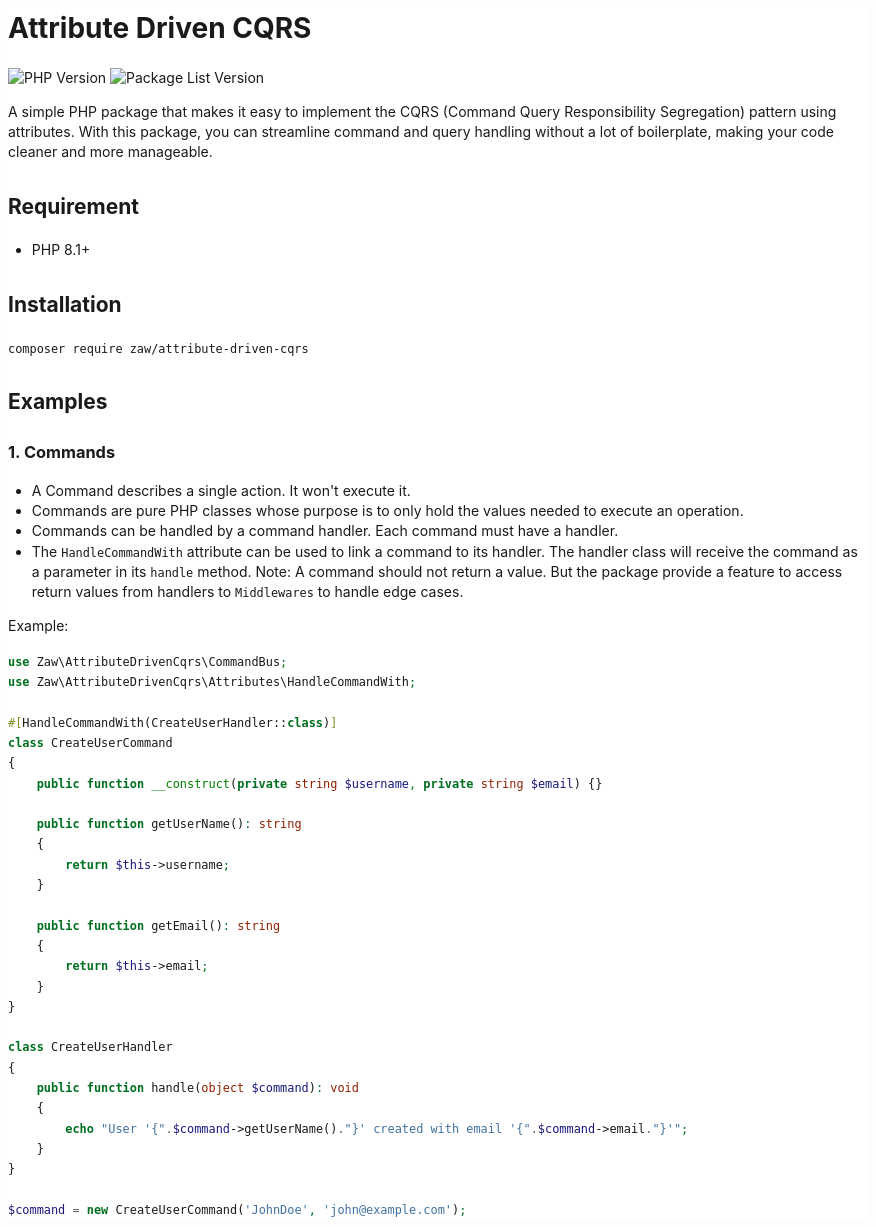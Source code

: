 # Attribute Driven CQRS
![PHP Version](https://img.shields.io/badge/php-%5E8.1-blue)
![Package List Version](https://img.shields.io/badge/version-v1.0.0-blue)

A simple PHP package that makes it easy to implement the CQRS (Command Query Responsibility Segregation) pattern using attributes. With this package, you can streamline command and query handling without a lot of boilerplate, making your code cleaner and more manageable.

## Requirement

- PHP 8.1+

## Installation

```bash
composer require zaw/attribute-driven-cqrs
```

## Examples

### 1. Commands

- A Command describes a single action. It won't execute it. 
- Commands are pure PHP classes whose purpose is to only hold the values needed to execute an operation. 
- Commands can be handled by a command handler. Each command must have a handler. 
- The `HandleCommandWith` attribute can be used to link a command to its handler. The handler class will receive the command as a parameter in its `handle` method.
Note: A command should not return a value. But the package provide a feature to access return  values from handlers to `Middlewares` to handle edge cases.

Example: 

```php
use Zaw\AttributeDrivenCqrs\CommandBus;
use Zaw\AttributeDrivenCqrs\Attributes\HandleCommandWith;

#[HandleCommandWith(CreateUserHandler::class)]
class CreateUserCommand 
{
    public function __construct(private string $username, private string $email) {}

    public function getUserName(): string 
    {
        return $this->username;
    }

    public function getEmail(): string 
    {
        return $this->email;
    }
}

class CreateUserHandler 
{
    public function handle(object $command): void 
    {
        echo "User '{".$command->getUserName()."}' created with email '{".$command->email."}'";
    }
}

$command = new CreateUserCommand('JohnDoe', 'john@example.com');
```